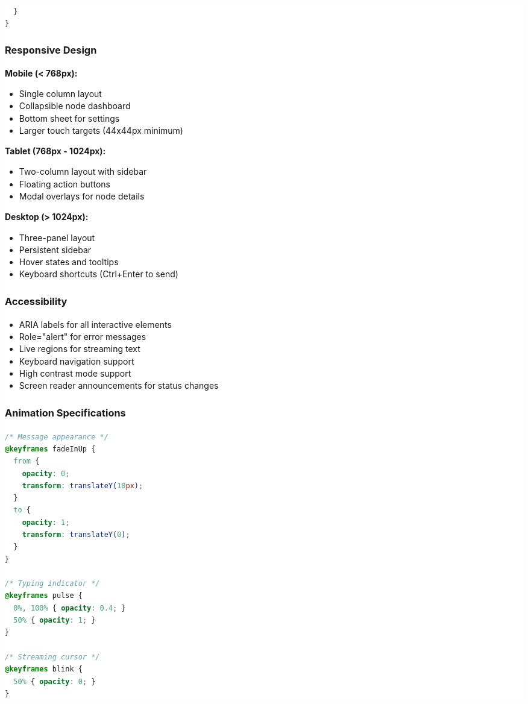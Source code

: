```javascript
  }
}
```

### Responsive Design

**Mobile (< 768px):**
- Single column layout
- Collapsible node dashboard
- Bottom sheet for settings
- Larger touch targets (44x44px minimum)

**Tablet (768px - 1024px):**
- Two-column layout with sidebar
- Floating action buttons
- Modal overlays for node details

**Desktop (> 1024px):**
- Three-panel layout
- Persistent sidebar
- Hover states and tooltips
- Keyboard shortcuts (Ctrl+Enter to send)

### Accessibility

- ARIA labels for all interactive elements
- Role="alert" for error messages
- Live regions for streaming text
- Keyboard navigation support
- High contrast mode support
- Screen reader announcements for status changes

### Animation Specifications

```css
/* Message appearance */
@keyframes fadeInUp {
  from {
    opacity: 0;
    transform: translateY(10px);
  }
  to {
    opacity: 1;
    transform: translateY(0);
  }
}

/* Typing indicator */
@keyframes pulse {
  0%, 100% { opacity: 0.4; }
  50% { opacity: 1; }
}

/* Streaming cursor */
@keyframes blink {
  50% { opacity: 0; }
}
```
